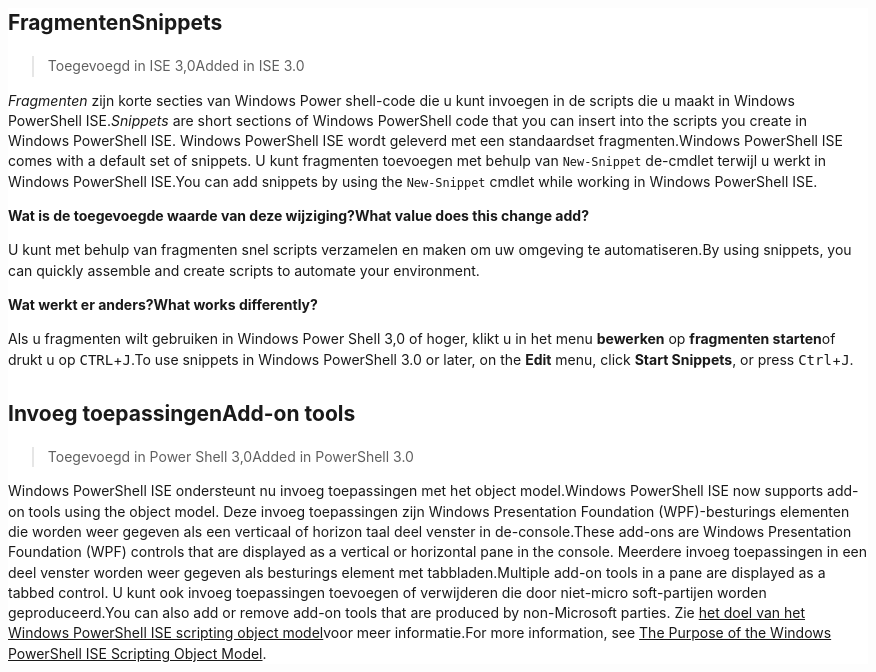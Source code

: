 ## <a name="snippets"></a><span data-ttu-id="c1113-124">Fragmenten</span><span class="sxs-lookup"><span data-stu-id="c1113-124">Snippets</span></span>

> <span data-ttu-id="c1113-125">Toegevoegd in ISE 3,0</span><span class="sxs-lookup"><span data-stu-id="c1113-125">Added in ISE 3.0</span></span>

<span data-ttu-id="c1113-126">*Fragmenten* zijn korte secties van Windows Power shell-code die u kunt invoegen in de scripts die u maakt in Windows PowerShell ISE.</span><span class="sxs-lookup"><span data-stu-id="c1113-126">*Snippets* are short sections of Windows PowerShell code that you can insert into the scripts you create in Windows PowerShell ISE.</span></span> <span data-ttu-id="c1113-127">Windows PowerShell ISE wordt geleverd met een standaardset fragmenten.</span><span class="sxs-lookup"><span data-stu-id="c1113-127">Windows PowerShell ISE comes with a default set of snippets.</span></span> <span data-ttu-id="c1113-128">U kunt fragmenten toevoegen met behulp van `New-Snippet` de-cmdlet terwijl u werkt in Windows PowerShell ISE.</span><span class="sxs-lookup"><span data-stu-id="c1113-128">You can add snippets by using the `New-Snippet` cmdlet while working in Windows PowerShell ISE.</span></span>

<span data-ttu-id="c1113-129">**Wat is de toegevoegde waarde van deze wijziging?**</span><span class="sxs-lookup"><span data-stu-id="c1113-129">**What value does this change add?**</span></span>

<span data-ttu-id="c1113-130">U kunt met behulp van fragmenten snel scripts verzamelen en maken om uw omgeving te automatiseren.</span><span class="sxs-lookup"><span data-stu-id="c1113-130">By using snippets, you can quickly assemble and create scripts to automate your environment.</span></span>

<span data-ttu-id="c1113-131">**Wat werkt er anders?**</span><span class="sxs-lookup"><span data-stu-id="c1113-131">**What works differently?**</span></span>

<span data-ttu-id="c1113-132">Als u fragmenten wilt gebruiken in Windows Power Shell 3,0 of hoger, klikt u in het menu **bewerken** op **fragmenten starten**of drukt u op <kbd>CTRL</kbd>+<kbd>J</kbd>.</span><span class="sxs-lookup"><span data-stu-id="c1113-132">To use snippets in Windows PowerShell 3.0 or later, on the **Edit** menu, click **Start Snippets**, or press <kbd>Ctrl</kbd>+<kbd>J</kbd>.</span></span>

## <a name="add-on-tools"></a><span data-ttu-id="c1113-133">Invoeg toepassingen</span><span class="sxs-lookup"><span data-stu-id="c1113-133">Add-on tools</span></span>

> <span data-ttu-id="c1113-134">Toegevoegd in Power Shell 3,0</span><span class="sxs-lookup"><span data-stu-id="c1113-134">Added in PowerShell 3.0</span></span>

<span data-ttu-id="c1113-135">Windows PowerShell ISE ondersteunt nu invoeg toepassingen met het object model.</span><span class="sxs-lookup"><span data-stu-id="c1113-135">Windows PowerShell ISE now supports add-on tools using the object model.</span></span> <span data-ttu-id="c1113-136">Deze invoeg toepassingen zijn Windows Presentation Foundation (WPF)-besturings elementen die worden weer gegeven als een verticaal of horizon taal deel venster in de-console.</span><span class="sxs-lookup"><span data-stu-id="c1113-136">These add-ons are Windows Presentation Foundation (WPF) controls that are displayed as a vertical or horizontal pane in the console.</span></span> <span data-ttu-id="c1113-137">Meerdere invoeg toepassingen in een deel venster worden weer gegeven als besturings element met tabbladen.</span><span class="sxs-lookup"><span data-stu-id="c1113-137">Multiple add-on tools in a pane are displayed as a tabbed control.</span></span> <span data-ttu-id="c1113-138">U kunt ook invoeg toepassingen toevoegen of verwijderen die door niet-micro soft-partijen worden geproduceerd.</span><span class="sxs-lookup"><span data-stu-id="c1113-138">You can also add or remove add-on tools that are produced by non-Microsoft parties.</span></span> <span data-ttu-id="c1113-139">Zie [het doel van het Windows PowerShell ISE scripting object model](../components/ise/object-model/Purpose-of-the-Windows-PowerShell-ISE-Scripting-Object-Model.md)voor meer informatie.</span><span class="sxs-lookup"><span data-stu-id="c1113-139">For more information, see [The Purpose of the Windows PowerShell ISE Scripting Object Model](../components/ise/object-model/Purpose-of-the-Windows-PowerShell-ISE-Scripting-Object-Model.md).</span></span>

